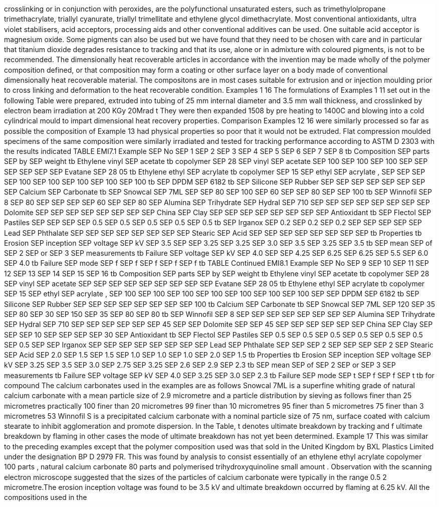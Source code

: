 crosslinking or in conjunction with peroxides, are the polyfunctional unsaturated esters, such as trimethylolpropane trimethacrylate, triallyl cyanurate, triallyl trimellitate and ethylene glycol dimethacrylate. Most conventional antioxidants, ultra violet stabilisers, acid acceptors, processing aids and other conventional additives can be used. One suitable acid acceptor is magnesium oxide. Some pigments can also be used but we have found that they need to be chosen with care and in particular that titanium dioxide degrades resistance to tracking and that its use, alone or in admixture with coloured pigments, is not to be recommended. The dimensionally heat recoverable articles in accordance with the invention may be made wholly of the polymer composition defined, or that composition may form a coating or other surface layer on a body made of conventional dimensionally heat recoverable material. The compositons are in most cases suitable for extrusion and or injection moulding prior to cross linking and deformation to the heat recoverable condition. Examples 1 16 The formulations of Examples 1 11 set out in the following Table were prepared, extruded into tubing of 25 mm internal diameter and 3.5 mm wall thickness, and crosslinked by electron beam irradiation at 200 KGy 20Mrad t They were then expanded 1508 by pre heating to 1400C and blowing into a cold cylindrical mould to impart dimensional heat recovery properties. Comparison Examples 12 16 were similarly processed so far as possible the composition of Example 13 had physical properties so poor that it would not be extruded. Flat compression moulded specimens of the same composition were similarly irradiated and tested for tracking performance according to ASTM D 2303 with the results indicated TABLE EMI7.1 Example SEP No SEP 1 SEP 2 SEP 3 SEP 4 SEP 5 SEP 6 SEP 7 SEP 8 tb Composition SEP parts SEP by SEP weight tb Ethylene vinyl SEP acetate tb copolymer SEP 28 SEP vinyl SEP acetate SEP 100 SEP 100 SEP 100 SEP SEP SEP SEP SEP SEP Evatane SEP 28 05 tb Ethylene ethyl SEP acrylate tb copolymer SEP 15 SEP ethyl SEP acrylate , SEP SEP SEP SEP 100 SEP 100 SEP 100 SEP 100 SEP 100 tb SEP DPDM SEP 6182 tb SEP Silicone SEP Rubber SEP SEP SEP SEP SEP SEP SEP SEP Calcium SEP Carbonate tb SEP Snowcal SEP 7ML SEP SEP 80 SEP 100 SEP 60 SEP SEP 80 SEP SEP 100 tb SEP Winnofil SEP 8 SEP 80 SEP SEP SEP SEP 60 SEP SEP 80 SEP Alumina SEP Trihydrate SEP Hydral SEP 710 SEP SEP SEP SEP SEP SEP SEP SEP Dolomite SEP SEP SEP SEP SEP SEP SEP SEP China SEP Clay SEP SEP SEP SEP SEP SEP SEP SEP Antioxidant tb SEP Flectol SEP Pastiles SEP SEP SEP SEP 0.5 SEP 0.5 SEP 0.5 SEP 0.5 SEP 0.5 tb SEP Irganox SEP 0.2 SEP 0.2 SEP 0.2 SEP SEP SEP SEP SEP Lead SEP Phthalate SEP SEP SEP SEP SEP SEP SEP SEP Stearic SEP Acid SEP SEP SEP SEP SEP SEP SEP SEP tb Properties tb Erosion SEP inception SEP voltage SEP kV SEP 3.5 SEP SEP 3.25 SEP 3.25 SEP 3.0 SEP 3.5 SEP 3.25 SEP 3.5 tb SEP mean SEP of SEP 2 SEP or SEP 3 SEP measurements tb Failure SEP voltage SEP kV SEP 4.0 SEP SEP 4.25 SEP 6.25 SEP 6.25 SEP 5.5 SEP 6.0 SEP 4.0 tb Failure SEP mode SEP f SEP f SEP f SEP f SEP f tb TABLE Continued EMI8.1 Example SEP No SEP 9 SEP 10 SEP 11 SEP 12 SEP 13 SEP 14 SEP 15 SEP 16 tb Composition SEP parts SEP by SEP weight tb Ethylene vinyl SEP acetate tb copolymer SEP 28 SEP vinyl SEP acetate SEP SEP SEP SEP SEP SEP SEP SEP SEP Evatane SEP 28 05 tb Ethylene ethyl SEP acrylate tb copolymer SEP 15 SEP ethyl SEP acrylate , SEP 100 SEP 100 SEP 100 SEP 100 SEP 100 SEP 100 SEP 100 SEP SEP DPDM SEP 6182 tb SEP Silicone SEP Rubber SEP SEP SEP SEP SEP SEP SEP SEP 100 tb Calcium SEP Carbonate tb SEP Snowcal SEP 7ML SEP 120 SEP 35 SEP 80 SEP 30 SEP 150 SEP 35 SEP 80 SEP 80 tb SEP Winnofil SEP 8 SEP SEP SEP SEP SEP SEP SEP SEP Alumina SEP Trihydrate SEP Hydral SEP 710 SEP SEP SEP SEP SEP SEP 45 SEP SEP Dolomite SEP SEP 45 SEP SEP SEP SEP SEP SEP China SEP Clay SEP SEP SEP 10 SEP SEP SEP SEP 30 SEP Antioxidant tb SEP Flectol SEP Pastiles SEP 0.5 SEP 0.5 SEP 0.5 SEP 0.5 SEP 0.5 SEP 0.5 SEP 0.5 SEP SEP Irganox SEP SEP SEP SEP SEP SEP SEP SEP Lead SEP Phthalate SEP SEP SEP 2 SEP SEP SEP SEP 2 SEP Stearic SEP Acid SEP 2.0 SEP 1.5 SEP 1.5 SEP 1.0 SEP 1.0 SEP 1.0 SEP 2.0 SEP 1.5 tb Properties tb Erosion SEP inception SEP voltage SEP kV SEP 3.25 SEP 3.5 SEP 3.0 SEP 2.75 SEP 3.25 SEP 2.6 SEP 2.9 SEP 2.3 tb SEP mean SEP of SEP 2 SEP or SEP 3 SEP measurements tb Failure SEP voltage SEP kV SEP 4.0 SEP 3.25 SEP 3.0 SEP 2.3 tb Failure SEP mode SEP t SEP f SEP f SEP t tb for compound The calcium carbonates used in the examples are as follows Snowcal 7ML is a superfine whiting grade of natural calcium carbonate with a mean particle size of 2.9 micrometre and a particle distribution by sieving as follows finer than 25 micrometres practically 100 finer than 20 micrometres 99 finer than 10 micrometres 95 finer than 5 micrometres 75 finer than 3 micrometres 53 Winnofil S is a precipitated calcium carbonate with a nominal particle size of 75 nm, surface coated with calcium stearate to inhibit agglomeration and promote dispersion. In the Table, t denotes ultimate breakdown by tracking and f ultimate breakdown by flaming in other cases the mode of ultimate breakdown has not yet been determined. Example 17 This was similar to the preceding examples except that the polymer composition used was that sold in the United Kingdom by BXL Plastics Limited under the designation BP D 2979 FR. This was found by analysis to consist essentially of an ethylene ethyl acrylate copolymer 100 parts , natural calcium carbonate 80 parts and polymerised trihydroxyquinoline small amount . Observation with the scanning electron microscope suggested that the sizes of the particles of calcium carbonate were typically in the range 0.5 2 micrometre.The erosion inception voltage was found to be 3.5 kV and ultimate breakdown occurred by flaming at 6.25 kV. All the compositions used in the